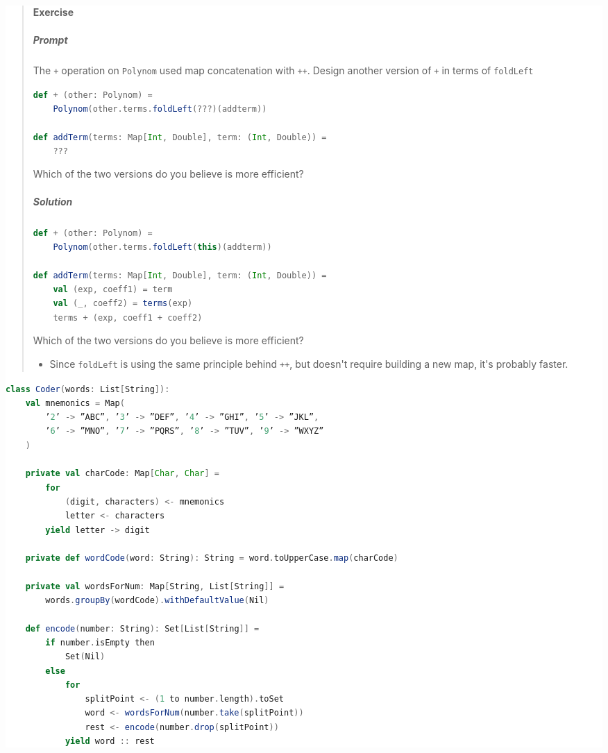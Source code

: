 > #### Exercise
> ##### Prompt
> The `+` operation on `Polynom` used map concatenation with `++`. Design another
> version of `+` in terms of `foldLeft`
> ```scala
> def + (other: Polynom) = 
>     Polynom(other.terms.foldLeft(???)(addterm))
> 
> def addTerm(terms: Map[Int, Double], term: (Int, Double)) =
>     ???
> ```
> Which of the two versions do you believe is more efficient?
> 
> ##### Solution
> ```scala
> def + (other: Polynom) = 
>     Polynom(other.terms.foldLeft(this)(addterm))
> 
> def addTerm(terms: Map[Int, Double], term: (Int, Double)) =
>     val (exp, coeff1) = term
>     val (_, coeff2) = terms(exp)
>     terms + (exp, coeff1 + coeff2)
> ```
> Which of the two versions do you believe is more efficient?
>  * Since `foldLeft` is using the same principle behind `++`, but doesn't require
>    building a new map, it's probably faster.

```scala
class Coder(words: List[String]):
    val mnemonics = Map(
        ’2’ -> ”ABC”, ’3’ -> ”DEF”, ’4’ -> ”GHI”, ’5’ -> ”JKL”,
        ’6’ -> ”MNO”, ’7’ -> ”PQRS”, ’8’ -> ”TUV”, ’9’ -> ”WXYZ”
    )

    private val charCode: Map[Char, Char] =
        for
            (digit, characters) <- mnemonics
            letter <- characters
        yield letter -> digit

    private def wordCode(word: String): String = word.toUpperCase.map(charCode)

    private val wordsForNum: Map[String, List[String]] =
        words.groupBy(wordCode).withDefaultValue(Nil)

    def encode(number: String): Set[List[String]] =
        if number.isEmpty then
            Set(Nil)
        else
            for
                splitPoint <- (1 to number.length).toSet
                word <- wordsForNum(number.take(splitPoint))
                rest <- encode(number.drop(splitPoint))
            yield word :: rest
```
